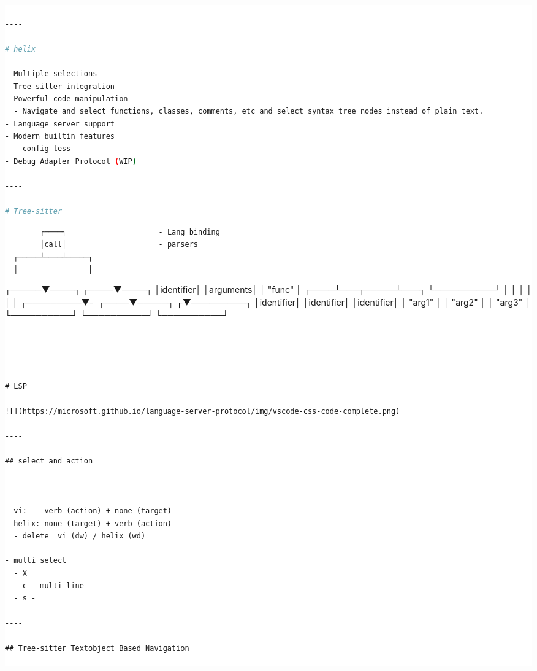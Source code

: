 ```bash

----

# helix

- Multiple selections
- Tree-sitter integration
- Powerful code manipulation
  - Navigate and select functions, classes, comments, etc and select syntax tree nodes instead of plain text. 
- Language server support
- Modern builtin features
  - config-less
- Debug Adapter Protocol (WIP)

----

# Tree-sitter


```
            ┌────┐                     - Lang binding
            │call│                     - parsers
      ┌─────┴────┴─────┐
      │                │
┌─────▼────┐      ┌────▼────┐
│identifier│      │arguments│
│  "func"  │ ┌────┴───┬─────┴───┐
└──────────┘ │        │         │
             │        │         │
   ┌─────────▼┐  ┌────▼─────┐  ┌▼─────────┐
   │identifier│  │identifier│  │identifier│
   │  "arg1"  │  │  "arg2"  │  │  "arg3"  │
   └──────────┘  └──────────┘  └──────────┘
```


----

# LSP

![](https://microsoft.github.io/language-server-protocol/img/vscode-css-code-complete.png)

----

## select and action



- vi:    verb (action) + none (target)
- helix: none (target) + verb (action)
  - delete  vi (dw) / helix (wd)

- multi select
  - X
  - c - multi line
  - s - 

----

## Tree-sitter Textobject Based Navigation


```